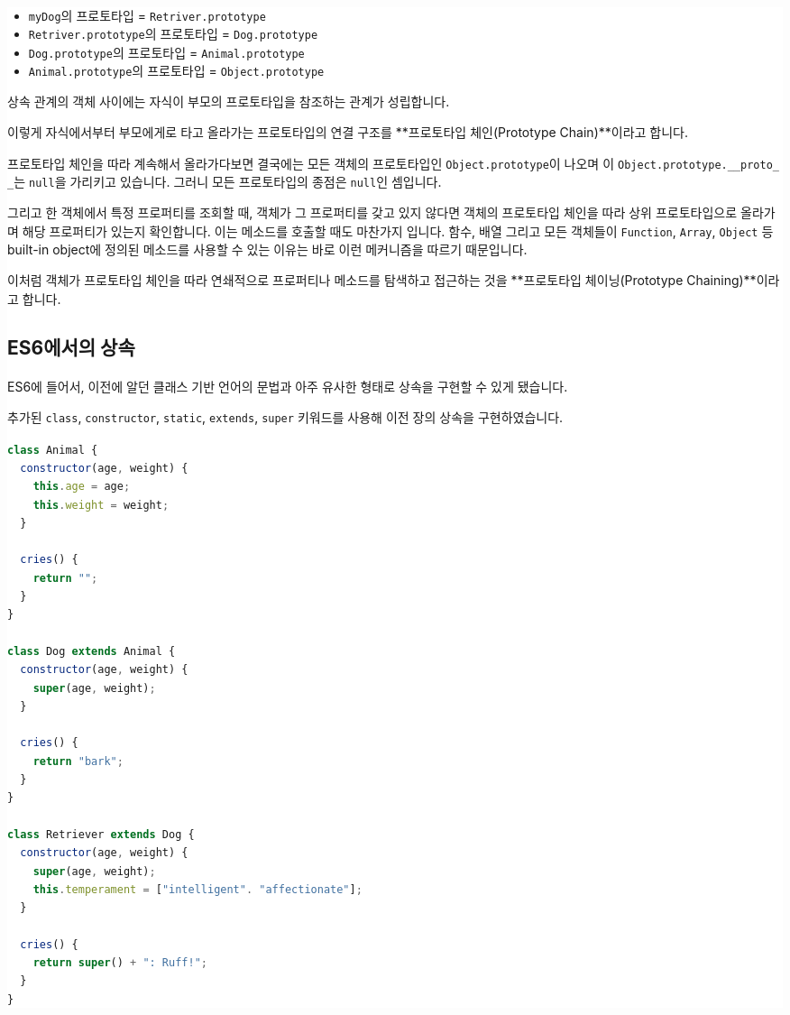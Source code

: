 * `myDog`의 프로토타입 = `Retriver.prototype`
* `Retriver.prototype`의 프로토타입 = `Dog.prototype`
* `Dog.prototype`의 프로토타입 = `Animal.prototype`
* `Animal.prototype`의 프로토타입 = `Object.prototype`

상속 관계의 객체 사이에는 자식이 부모의 프로토타입을 참조하는 관계가 성립합니다.

이렇게 자식에서부터 부모에게로 타고 올라가는 프로토타입의 연결 구조를 **프로토타입 체인(Prototype Chain)**이라고 합니다.

프로토타입 체인을 따라 계속해서 올라가다보면 결국에는 모든 객체의 프로토타입인 `Object.prototype`이 나오며 이 `Object.prototype.__proto__`는 `null`을 가리키고 있습니다. 그러니 모든 프로토타입의 종점은 `null`인 셈입니다.

그리고 한 객체에서 특정 프로퍼티를 조회할 때, 객체가 그 프로퍼티를 갖고 있지 않다면 객체의 프로토타입 체인을 따라 상위 프로토타입으로 올라가며 해당 프로퍼티가 있는지 확인합니다. 이는 메소드를 호출할 때도 마찬가지 입니다. 함수, 배열 그리고 모든 객체들이 `Function`, `Array`, `Object` 등 built-in object에 정의된 메소드를 사용할 수 있는 이유는 바로 이런 메커니즘을 따르기 때문입니다.

이처럼 객체가 프로토타입 체인을 따라 연쇄적으로 프로퍼티나 메소드를 탐색하고 접근하는 것을 **프로토타입 체이닝(Prototype Chaining)**이라고 합니다.



## ES6에서의 상속
ES6에 들어서, 이전에 알던 클래스 기반 언어의 문법과 아주 유사한 형태로 상속을 구현할 수 있게 됐습니다. 

추가된 `class`, `constructor`, `static`, `extends`, `super` 키워드를 사용해 이전 장의 상속을 구현하였습니다.

```js
class Animal {
  constructor(age, weight) {
    this.age = age;
    this.weight = weight;
  }

  cries() {
    return "";
  }
}

class Dog extends Animal {
  constructor(age, weight) {
    super(age, weight);
  }

  cries() {
    return "bark";
  }
}

class Retriever extends Dog {
  constructor(age, weight) {
    super(age, weight);
    this.temperament = ["intelligent". "affectionate"];
  }

  cries() {
    return super() + ": Ruff!";
  }
}
```


[proto in console]: /assets/images/2020-05-05-js-prototype/prototype01-proto-in-console.png
[proto detail]: /assets/images/2020-05-05-js-prototype/prototype02-proto-detail.png
[b proto a]: /assets/images/2020-05-05-js-prototype/prototype03-b-proto-a.png
[function]: /assets/images/2020-05-05-js-prototype/prototype04-function.png
[function prototype]: /assets/images/2020-05-05-js-prototype/prototype05-function-prototype.png
[prototype constructor]: /assets/images/2020-05-05-js-prototype/prototype06-prototype-constructor.jpg
[prototype]: /assets/images/2020-05-05-js-prototype/prototype07-prototype.jpg
[no child prototype]: /assets/images/2020-05-05-js-prototype/prototype08-no-child-prototype.png
[child prototype]: /assets/images/2020-05-05-js-prototype/prototype09-child-prototype.png
[no constructor]: /assets/images/2020-05-05-js-prototype/prototype10-no-constructor.png
[inheritance]: /assets/images/2020-05-05-js-prototype/prototype11-inheritance.png